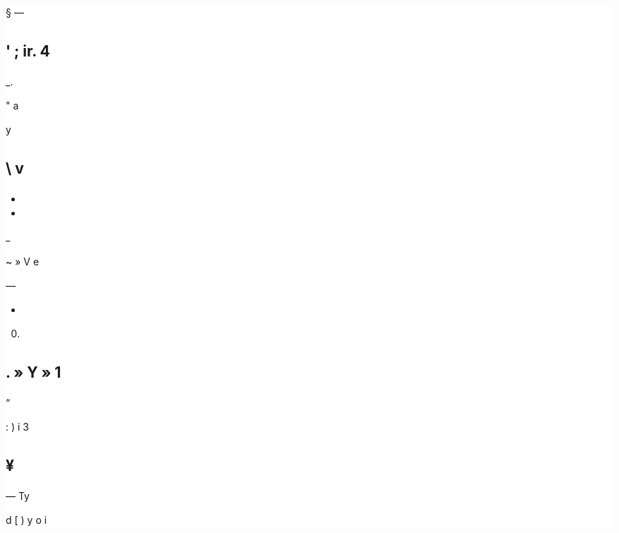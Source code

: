 § 
—
 
> 
' 
; 
ir. 
4 
-
 
> 
_.
 
" 
a
 
y 
> 
\ 
v 
- 
- 
-
_
 
~ 
» 
V
e
 
—
 
-
 
0. 
. 
» 
Y 
» 
1 
- 
“
 
: 
) 
i 
3
 
¥ 
- 
— 
Ty
 
d 
[ 
) 
y 
o
i
 